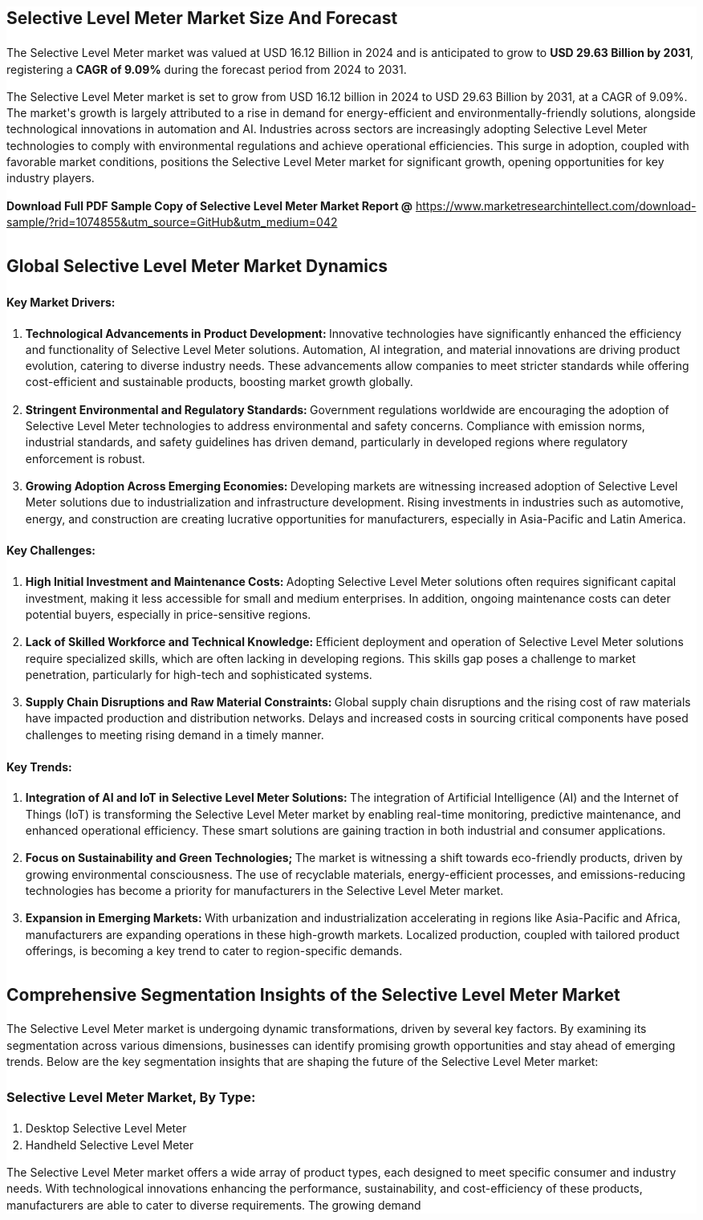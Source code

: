 <h2>Selective Level Meter Market Size And Forecast</h2><p>The Selective Level Meter market was valued at USD 16.12 Billion in 2024 and is anticipated to grow to <strong>USD 29.63 Billion by 2031</strong>, registering a <strong>CAGR of 9.09%</strong> during the forecast period from 2024 to 2031.</p><p>The Selective Level Meter market is set to grow from USD 16.12 billion in 2024 to USD 29.63 Billion by 2031, at a CAGR of 9.09%. The market's growth is largely attributed to a rise in demand for energy-efficient and environmentally-friendly solutions, alongside technological innovations in automation and AI. Industries across sectors are increasingly adopting Selective Level Meter technologies to comply with environmental regulations and achieve operational efficiencies. This surge in adoption, coupled with favorable market conditions, positions the Selective Level Meter market for significant growth, opening opportunities for key industry players.</p><p><strong>Download Full PDF Sample Copy of Selective Level Meter Market Report @</strong>&nbsp;<a href="https://www.marketresearchintellect.com/download-sample/?rid=1074855&amp;utm_source=GitHub&amp;utm_medium=042">https://www.marketresearchintellect.com/download-sample/?rid=1074855&amp;utm_source=GitHub&amp;utm_medium=042</a></p><h2>Global Selective Level Meter Market Dynamics</h2><h4><strong>Key Market Drivers:</strong></h4><ol><li><p><strong>Technological Advancements in Product Development:&nbsp;</strong>Innovative technologies have significantly enhanced the efficiency and functionality of Selective Level Meter solutions. Automation, AI integration, and material innovations are driving product evolution, catering to diverse industry needs. These advancements allow companies to meet stricter standards while offering cost-efficient and sustainable products, boosting market growth globally.</p></li><li><p><strong>Stringent Environmental and Regulatory Standards:&nbsp;</strong>Government regulations worldwide are encouraging the adoption of Selective Level Meter technologies to address environmental and safety concerns. Compliance with emission norms, industrial standards, and safety guidelines has driven demand, particularly in developed regions where regulatory enforcement is robust.</p></li><li><p><strong>Growing Adoption Across Emerging Economies:&nbsp;</strong>Developing markets are witnessing increased adoption of Selective Level Meter solutions due to industrialization and infrastructure development. Rising investments in industries such as automotive, energy, and construction are creating lucrative opportunities for manufacturers, especially in Asia-Pacific and Latin America.</p></li></ol><h4><strong>Key Challenges:</strong></h4><ol><li><p><strong>High Initial Investment and Maintenance Costs:&nbsp;</strong>Adopting Selective Level Meter solutions often requires significant capital investment, making it less accessible for small and medium enterprises. In addition, ongoing maintenance costs can deter potential buyers, especially in price-sensitive regions.</p></li><li><p><strong>Lack of Skilled Workforce and Technical Knowledge:&nbsp;</strong>Efficient deployment and operation of Selective Level Meter solutions require specialized skills, which are often lacking in developing regions. This skills gap poses a challenge to market penetration, particularly for high-tech and sophisticated systems.</p></li><li><p><strong>Supply Chain Disruptions and Raw Material Constraints:&nbsp;</strong>Global supply chain disruptions and the rising cost of raw materials have impacted production and distribution networks. Delays and increased costs in sourcing critical components have posed challenges to meeting rising demand in a timely manner.</p></li></ol><h4><strong>Key Trends:</strong></h4><ol><li><p><strong>Integration of AI and IoT in Selective Level Meter Solutions:&nbsp;</strong>The integration of Artificial Intelligence (AI) and the Internet of Things (IoT) is transforming the Selective Level Meter market by enabling real-time monitoring, predictive maintenance, and enhanced operational efficiency. These smart solutions are gaining traction in both industrial and consumer applications.</p></li><li><p><strong>Focus on Sustainability and Green Technologies;&nbsp;</strong>The market is witnessing a shift towards eco-friendly products, driven by growing environmental consciousness. The use of recyclable materials, energy-efficient processes, and emissions-reducing technologies has become a priority for manufacturers in the Selective Level Meter market.</p></li><li><p><strong>Expansion in Emerging Markets:&nbsp;</strong>With urbanization and industrialization accelerating in regions like Asia-Pacific and Africa, manufacturers are expanding operations in these high-growth markets. Localized production, coupled with tailored product offerings, is becoming a key trend to cater to region-specific demands.</p></li></ol><div class="article-main__content" data-test-id="publishing-text-block"><h2>Comprehensive Segmentation Insights of the Selective Level Meter Market</h2><p>The Selective Level Meter market is undergoing dynamic transformations, driven by several key factors. By examining its segmentation across various dimensions, businesses can identify promising growth opportunities and stay ahead of emerging trends. Below are the key segmentation insights that are shaping the future of the Selective Level Meter market:</p><h3><strong>Selective Level Meter Market, By Type:<br /></strong></h3><ol><li>Desktop Selective Level Meter<li> Handheld Selective Level Meter</li></ol><p>The Selective Level Meter market offers a wide array of product types, each designed to meet specific consumer and industry needs. With technological innovations enhancing the performance, sustainability, and cost-efficiency of these products, manufacturers are able to cater to diverse requirements. The growing demand